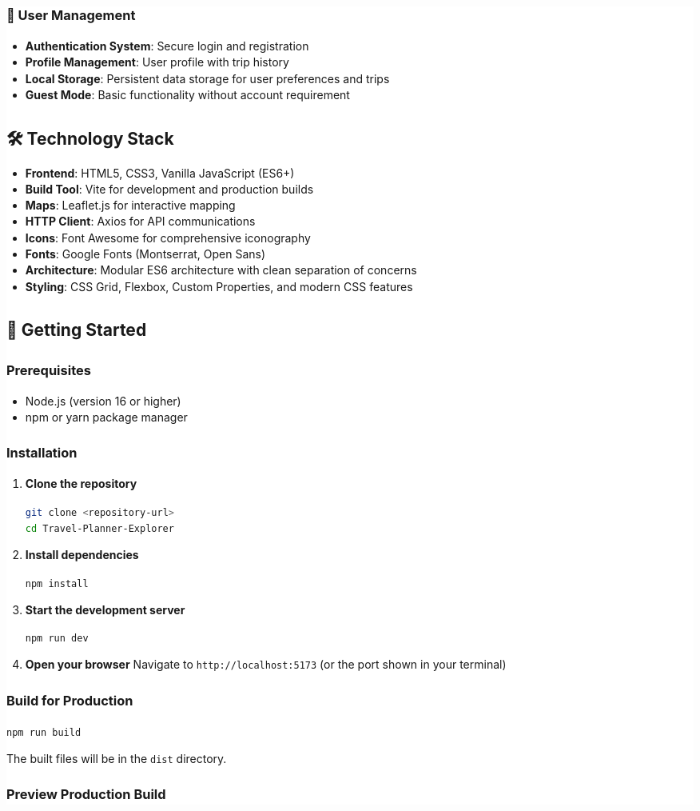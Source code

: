 ### 🔐 User Management
- **Authentication System**: Secure login and registration
- **Profile Management**: User profile with trip history
- **Local Storage**: Persistent data storage for user preferences and trips
- **Guest Mode**: Basic functionality without account requirement

## 🛠️ Technology Stack

- **Frontend**: HTML5, CSS3, Vanilla JavaScript (ES6+)
- **Build Tool**: Vite for development and production builds
- **Maps**: Leaflet.js for interactive mapping
- **HTTP Client**: Axios for API communications
- **Icons**: Font Awesome for comprehensive iconography
- **Fonts**: Google Fonts (Montserrat, Open Sans)
- **Architecture**: Modular ES6 architecture with clean separation of concerns
- **Styling**: CSS Grid, Flexbox, Custom Properties, and modern CSS features

## 🚀 Getting Started

### Prerequisites
- Node.js (version 16 or higher)
- npm or yarn package manager

### Installation

1. **Clone the repository**
   ```bash
   git clone <repository-url>
   cd Travel-Planner-Explorer
   ```

2. **Install dependencies**
   ```bash
   npm install
   ```

3. **Start the development server**
   ```bash
   npm run dev
   ```

4. **Open your browser**
   Navigate to `http://localhost:5173` (or the port shown in your terminal)

### Build for Production

```bash
npm run build
```

The built files will be in the `dist` directory.

### Preview Production Build
